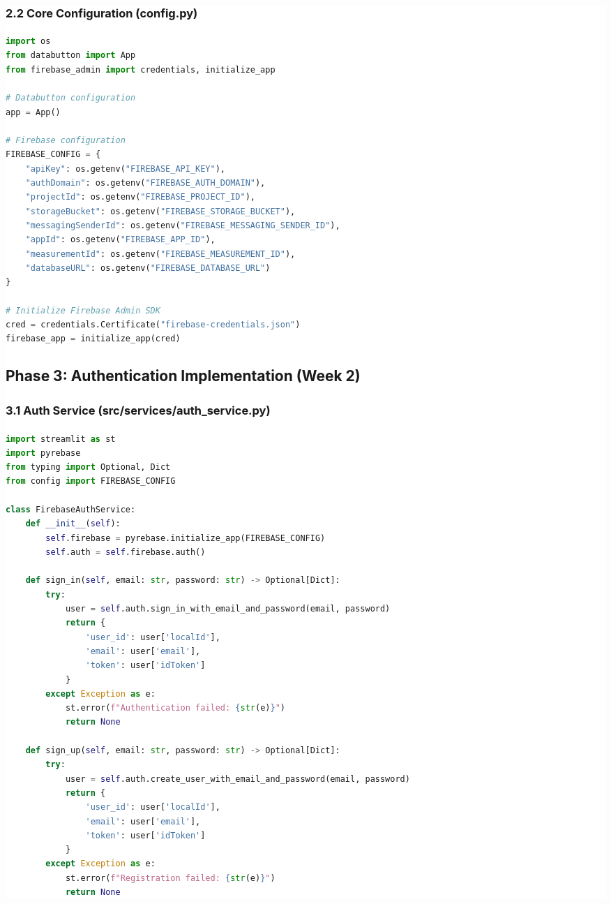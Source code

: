### 2.2 Core Configuration (config.py)
```python
import os
from databutton import App
from firebase_admin import credentials, initialize_app

# Databutton configuration
app = App()

# Firebase configuration
FIREBASE_CONFIG = {
    "apiKey": os.getenv("FIREBASE_API_KEY"),
    "authDomain": os.getenv("FIREBASE_AUTH_DOMAIN"),
    "projectId": os.getenv("FIREBASE_PROJECT_ID"),
    "storageBucket": os.getenv("FIREBASE_STORAGE_BUCKET"),
    "messagingSenderId": os.getenv("FIREBASE_MESSAGING_SENDER_ID"),
    "appId": os.getenv("FIREBASE_APP_ID"),
    "measurementId": os.getenv("FIREBASE_MEASUREMENT_ID"),
    "databaseURL": os.getenv("FIREBASE_DATABASE_URL")
}

# Initialize Firebase Admin SDK
cred = credentials.Certificate("firebase-credentials.json")
firebase_app = initialize_app(cred)
```

## Phase 3: Authentication Implementation (Week 2)

### 3.1 Auth Service (src/services/auth_service.py)
```python
import streamlit as st
import pyrebase
from typing import Optional, Dict
from config import FIREBASE_CONFIG

class FirebaseAuthService:
    def __init__(self):
        self.firebase = pyrebase.initialize_app(FIREBASE_CONFIG)
        self.auth = self.firebase.auth()
        
    def sign_in(self, email: str, password: str) -> Optional[Dict]:
        try:
            user = self.auth.sign_in_with_email_and_password(email, password)
            return {
                'user_id': user['localId'],
                'email': user['email'],
                'token': user['idToken']
            }
        except Exception as e:
            st.error(f"Authentication failed: {str(e)}")
            return None
    
    def sign_up(self, email: str, password: str) -> Optional[Dict]:
        try:
            user = self.auth.create_user_with_email_and_password(email, password)
            return {
                'user_id': user['localId'],
                'email': user['email'],
                'token': user['idToken']
            }
        except Exception as e:
            st.error(f"Registration failed: {str(e)}")
            return None
```